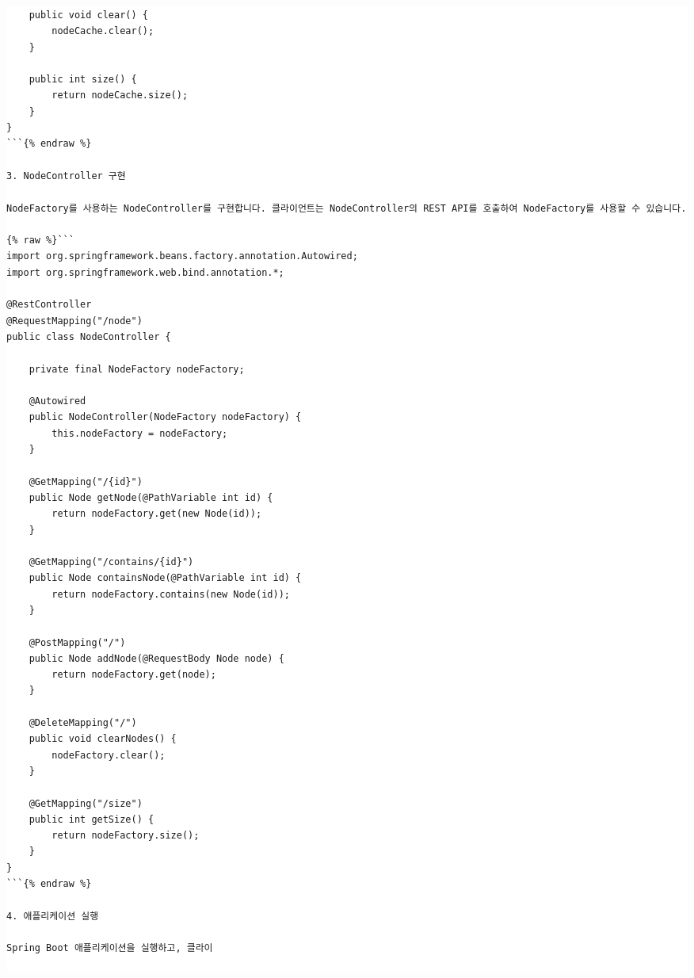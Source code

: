 ```{% endraw %}
    public void clear() {
        nodeCache.clear();
    }

    public int size() {
        return nodeCache.size();
    }
}
```{% endraw %}

3. NodeController 구현

NodeFactory를 사용하는 NodeController를 구현합니다. 클라이언트는 NodeController의 REST API를 호출하여 NodeFactory를 사용할 수 있습니다.

{% raw %}```
import org.springframework.beans.factory.annotation.Autowired;
import org.springframework.web.bind.annotation.*;

@RestController
@RequestMapping("/node")
public class NodeController {

    private final NodeFactory nodeFactory;

    @Autowired
    public NodeController(NodeFactory nodeFactory) {
        this.nodeFactory = nodeFactory;
    }

    @GetMapping("/{id}")
    public Node getNode(@PathVariable int id) {
        return nodeFactory.get(new Node(id));
    }

    @GetMapping("/contains/{id}")
    public Node containsNode(@PathVariable int id) {
        return nodeFactory.contains(new Node(id));
    }

    @PostMapping("/")
    public Node addNode(@RequestBody Node node) {
        return nodeFactory.get(node);
    }

    @DeleteMapping("/")
    public void clearNodes() {
        nodeFactory.clear();
    }

    @GetMapping("/size")
    public int getSize() {
        return nodeFactory.size();
    }
}
```{% endraw %}

4. 애플리케이션 실행

Spring Boot 애플리케이션을 실행하고, 클라이

